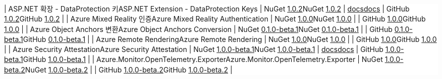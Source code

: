| <span data-ttu-id="2f2cd-121">ASP.NET 확장 - DataProtection 키</span><span class="sxs-lookup"><span data-stu-id="2f2cd-121">ASP.NET Extension - DataProtection Keys</span></span> | <span data-ttu-id="2f2cd-122">NuGet [1.0.2](https://www.nuget.org/packages/Azure.Extensions.AspNetCore.DataProtection.Keys/1.0.2)</span><span class="sxs-lookup"><span data-stu-id="2f2cd-122">NuGet [1.0.2](https://www.nuget.org/packages/Azure.Extensions.AspNetCore.DataProtection.Keys/1.0.2)</span></span> | [<span data-ttu-id="2f2cd-123">docs</span><span class="sxs-lookup"><span data-stu-id="2f2cd-123">docs</span></span>](/dotnet/api/overview/azure/Extensions.AspNetCore.DataProtection.Keys-readme/) | <span data-ttu-id="2f2cd-124">GitHub [1.0.2](https://github.com/Azure/azure-sdk-for-net/tree/Azure.Extensions.AspNetCore.DataProtection.Keys_1.0.2/sdk/extensions/Azure.Extensions.AspNetCore.DataProtection.Keys/)</span><span class="sxs-lookup"><span data-stu-id="2f2cd-124">GitHub [1.0.2](https://github.com/Azure/azure-sdk-for-net/tree/Azure.Extensions.AspNetCore.DataProtection.Keys_1.0.2/sdk/extensions/Azure.Extensions.AspNetCore.DataProtection.Keys/)</span></span> |
| <span data-ttu-id="2f2cd-125">Azure Mixed Reality 인증</span><span class="sxs-lookup"><span data-stu-id="2f2cd-125">Azure Mixed Reality Authentication</span></span> | <span data-ttu-id="2f2cd-126">NuGet [1.0.0](https://www.nuget.org/packages/Azure.MixedReality.Authentication/1.0.0)</span><span class="sxs-lookup"><span data-stu-id="2f2cd-126">NuGet [1.0.0](https://www.nuget.org/packages/Azure.MixedReality.Authentication/1.0.0)</span></span> |  | <span data-ttu-id="2f2cd-127">GitHub [1.0.0](https://github.com/Azure/azure-sdk-for-net/tree/Azure.MixedReality.Authentication_1.0.0/sdk/mixedreality/Azure.MixedReality.Authentication/)</span><span class="sxs-lookup"><span data-stu-id="2f2cd-127">GitHub [1.0.0](https://github.com/Azure/azure-sdk-for-net/tree/Azure.MixedReality.Authentication_1.0.0/sdk/mixedreality/Azure.MixedReality.Authentication/)</span></span> |
| <span data-ttu-id="2f2cd-128">Azure Object Anchors 변환</span><span class="sxs-lookup"><span data-stu-id="2f2cd-128">Azure Object Anchors Conversion</span></span> | <span data-ttu-id="2f2cd-129">NuGet [0.1.0-beta.1](https://www.nuget.org/packages/Azure.MixedReality.ObjectAnchors.Conversion/0.1.0-beta.1)</span><span class="sxs-lookup"><span data-stu-id="2f2cd-129">NuGet [0.1.0-beta.1](https://www.nuget.org/packages/Azure.MixedReality.ObjectAnchors.Conversion/0.1.0-beta.1)</span></span> |  | <span data-ttu-id="2f2cd-130">GitHub [0.1.0-beta.1](https://github.com/Azure/azure-sdk-for-net/tree/Azure.MixedReality.ObjectAnchors.Conversion_0.1.0-beta.1/sdk/objectanchors/Azure.MixedReality.ObjectAnchors.Conversion/)</span><span class="sxs-lookup"><span data-stu-id="2f2cd-130">GitHub [0.1.0-beta.1](https://github.com/Azure/azure-sdk-for-net/tree/Azure.MixedReality.ObjectAnchors.Conversion_0.1.0-beta.1/sdk/objectanchors/Azure.MixedReality.ObjectAnchors.Conversion/)</span></span> |
| <span data-ttu-id="2f2cd-131">Azure Remote Rendering</span><span class="sxs-lookup"><span data-stu-id="2f2cd-131">Azure Remote Rendering</span></span> | <span data-ttu-id="2f2cd-132">NuGet [1.0.0](https://www.nuget.org/packages/Azure.MixedReality.RemoteRendering/1.0.0)</span><span class="sxs-lookup"><span data-stu-id="2f2cd-132">NuGet [1.0.0](https://www.nuget.org/packages/Azure.MixedReality.RemoteRendering/1.0.0)</span></span> |  | <span data-ttu-id="2f2cd-133">GitHub [1.0.0](https://github.com/Azure/azure-sdk-for-net/tree/Azure.MixedReality.RemoteRendering_1.0.0/sdk/remoterendering/Azure.MixedReality.RemoteRendering/)</span><span class="sxs-lookup"><span data-stu-id="2f2cd-133">GitHub [1.0.0](https://github.com/Azure/azure-sdk-for-net/tree/Azure.MixedReality.RemoteRendering_1.0.0/sdk/remoterendering/Azure.MixedReality.RemoteRendering/)</span></span> |
| <span data-ttu-id="2f2cd-134">Azure Security Attestation</span><span class="sxs-lookup"><span data-stu-id="2f2cd-134">Azure Security Attestation</span></span> | <span data-ttu-id="2f2cd-135">NuGet [1.0.0-beta.1](https://www.nuget.org/packages/Azure.Security.Attestation/1.0.0-beta.1)</span><span class="sxs-lookup"><span data-stu-id="2f2cd-135">NuGet [1.0.0-beta.1](https://www.nuget.org/packages/Azure.Security.Attestation/1.0.0-beta.1)</span></span> | [<span data-ttu-id="2f2cd-136">docs</span><span class="sxs-lookup"><span data-stu-id="2f2cd-136">docs</span></span>](/dotnet/api/overview/azure/Security.Attestation-readme-pre/) | <span data-ttu-id="2f2cd-137">GitHub [1.0.0-beta.1](https://github.com/Azure/azure-sdk-for-net/tree/Azure.Security.Attestation_1.0.0-beta.1/sdk/attestation/Azure.Security.Attestation/)</span><span class="sxs-lookup"><span data-stu-id="2f2cd-137">GitHub [1.0.0-beta.1](https://github.com/Azure/azure-sdk-for-net/tree/Azure.Security.Attestation_1.0.0-beta.1/sdk/attestation/Azure.Security.Attestation/)</span></span> |
| <span data-ttu-id="2f2cd-138">Azure.Monitor.OpenTelemetry.Exporter</span><span class="sxs-lookup"><span data-stu-id="2f2cd-138">Azure.Monitor.OpenTelemetry.Exporter</span></span> | <span data-ttu-id="2f2cd-139">NuGet [1.0.0-beta.2](https://www.nuget.org/packages/Azure.Monitor.OpenTelemetry.Exporter/1.0.0-beta.2)</span><span class="sxs-lookup"><span data-stu-id="2f2cd-139">NuGet [1.0.0-beta.2](https://www.nuget.org/packages/Azure.Monitor.OpenTelemetry.Exporter/1.0.0-beta.2)</span></span> |  | <span data-ttu-id="2f2cd-140">GitHub [1.0.0-beta.2](https://github.com/Azure/azure-sdk-for-net/tree/Azure.Monitor.OpenTelemetry.Exporter_1.0.0-beta.2/sdk/monitor/Azure.Monitor.OpenTelemetry.Exporter/)</span><span class="sxs-lookup"><span data-stu-id="2f2cd-140">GitHub [1.0.0-beta.2](https://github.com/Azure/azure-sdk-for-net/tree/Azure.Monitor.OpenTelemetry.Exporter_1.0.0-beta.2/sdk/monitor/Azure.Monitor.OpenTelemetry.Exporter/)</span></span> |